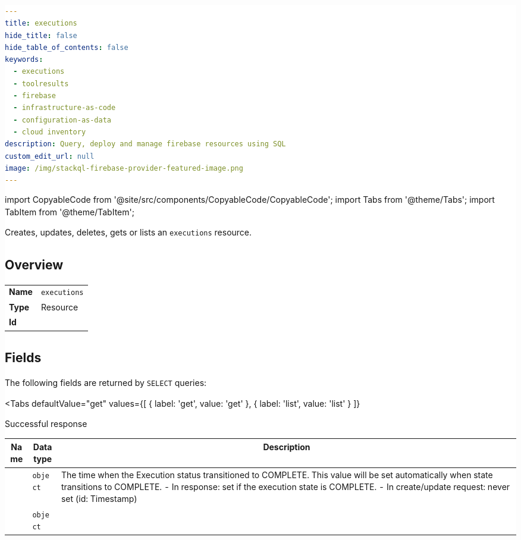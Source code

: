 ```yaml
--- 
title: executions
hide_title: false
hide_table_of_contents: false
keywords:
  - executions
  - toolresults
  - firebase
  - infrastructure-as-code
  - configuration-as-data
  - cloud inventory
description: Query, deploy and manage firebase resources using SQL
custom_edit_url: null
image: /img/stackql-firebase-provider-featured-image.png
---
```


import CopyableCode from '@site/src/components/CopyableCode/CopyableCode';
import Tabs from '@theme/Tabs';
import TabItem from '@theme/TabItem';

Creates, updates, deletes, gets or lists an <code>executions</code> resource.

## Overview
<table><tbody>
<tr><td><b>Name</b></td><td><code>executions</code></td></tr>
<tr><td><b>Type</b></td><td>Resource</td></tr>
<tr><td><b>Id</b></td><td><CopyableCode code="firebase.toolresults.executions" /></td></tr>
</tbody></table>

## Fields

The following fields are returned by `SELECT` queries:

<Tabs
    defaultValue="get"
    values={[
        { label: 'get', value: 'get' },
        { label: 'list', value: 'list' }
    ]}
>
<TabItem value="get">

Successful response

<table>
<thead>
    <tr>
    <th>Name</th>
    <th>Datatype</th>
    <th>Description</th>
    </tr>
</thead>
<tbody>
<tr>
    <td><CopyableCode code="completionTime" /></td>
    <td><code>object</code></td>
    <td>The time when the Execution status transitioned to COMPLETE. This value will be set automatically when state transitions to COMPLETE. - In response: set if the execution state is COMPLETE. - In create/update request: never set (id: Timestamp)</td>
</tr>
<tr>
    <td><CopyableCode code="creationTime" /></td>
    <td><code>object</code></td>